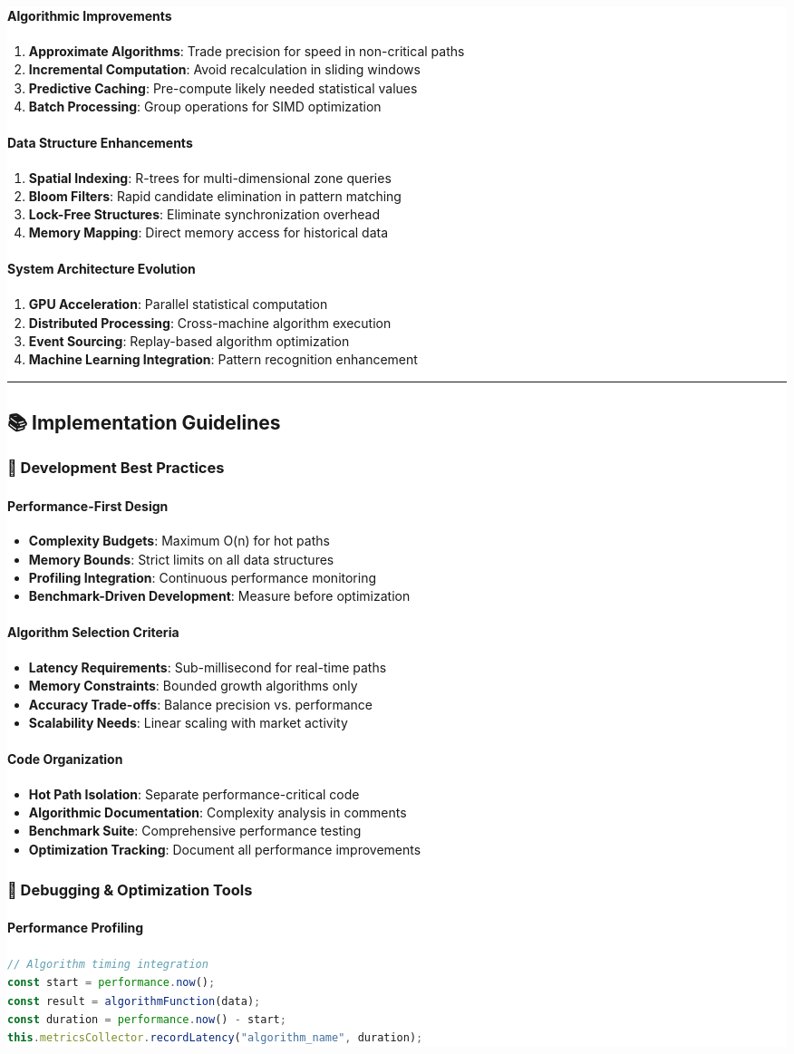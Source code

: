 #### **Algorithmic Improvements**

1. **Approximate Algorithms**: Trade precision for speed in non-critical paths
2. **Incremental Computation**: Avoid recalculation in sliding windows
3. **Predictive Caching**: Pre-compute likely needed statistical values
4. **Batch Processing**: Group operations for SIMD optimization

#### **Data Structure Enhancements**

1. **Spatial Indexing**: R-trees for multi-dimensional zone queries
2. **Bloom Filters**: Rapid candidate elimination in pattern matching
3. **Lock-Free Structures**: Eliminate synchronization overhead
4. **Memory Mapping**: Direct memory access for historical data

#### **System Architecture Evolution**

1. **GPU Acceleration**: Parallel statistical computation
2. **Distributed Processing**: Cross-machine algorithm execution
3. **Event Sourcing**: Replay-based algorithm optimization
4. **Machine Learning Integration**: Pattern recognition enhancement

---

## 📚 Implementation Guidelines

### **🎯 Development Best Practices**

#### **Performance-First Design**

- **Complexity Budgets**: Maximum O(n) for hot paths
- **Memory Bounds**: Strict limits on all data structures
- **Profiling Integration**: Continuous performance monitoring
- **Benchmark-Driven Development**: Measure before optimization

#### **Algorithm Selection Criteria**

- **Latency Requirements**: Sub-millisecond for real-time paths
- **Memory Constraints**: Bounded growth algorithms only
- **Accuracy Trade-offs**: Balance precision vs. performance
- **Scalability Needs**: Linear scaling with market activity

#### **Code Organization**

- **Hot Path Isolation**: Separate performance-critical code
- **Algorithmic Documentation**: Complexity analysis in comments
- **Benchmark Suite**: Comprehensive performance testing
- **Optimization Tracking**: Document all performance improvements

### **🔧 Debugging & Optimization Tools**

#### **Performance Profiling**

```typescript
// Algorithm timing integration
const start = performance.now();
const result = algorithmFunction(data);
const duration = performance.now() - start;
this.metricsCollector.recordLatency("algorithm_name", duration);
```
